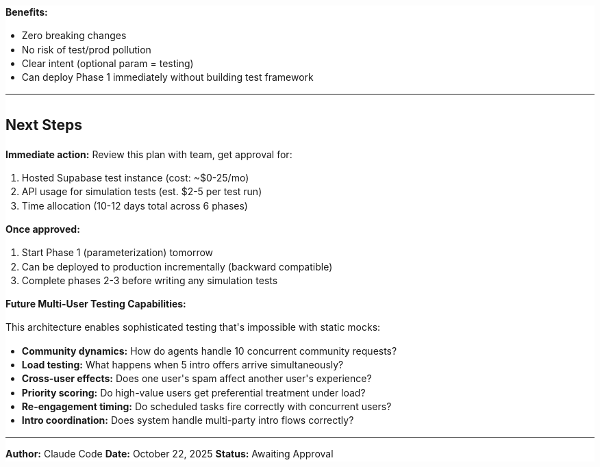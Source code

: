 **Benefits:**
- Zero breaking changes
- No risk of test/prod pollution
- Clear intent (optional param = testing)
- Can deploy Phase 1 immediately without building test framework

---

## Next Steps

**Immediate action:** Review this plan with team, get approval for:
1. Hosted Supabase test instance (cost: ~$0-25/mo)
2. API usage for simulation tests (est. $2-5 per test run)
3. Time allocation (10-12 days total across 6 phases)

**Once approved:**
1. Start Phase 1 (parameterization) tomorrow
2. Can be deployed to production incrementally (backward compatible)
3. Complete phases 2-3 before writing any simulation tests

**Future Multi-User Testing Capabilities:**

This architecture enables sophisticated testing that's impossible with static mocks:

- **Community dynamics:** How do agents handle 10 concurrent community requests?
- **Load testing:** What happens when 5 intro offers arrive simultaneously?
- **Cross-user effects:** Does one user's spam affect another user's experience?
- **Priority scoring:** Do high-value users get preferential treatment under load?
- **Re-engagement timing:** Do scheduled tasks fire correctly with concurrent users?
- **Intro coordination:** Does system handle multi-party intro flows correctly?

---

**Author:** Claude Code
**Date:** October 22, 2025
**Status:** Awaiting Approval
